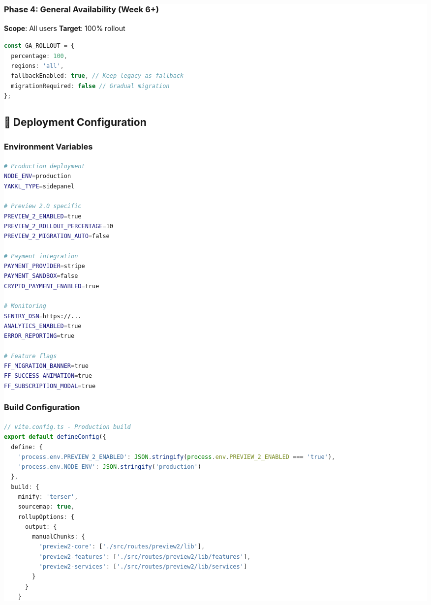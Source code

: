 ### Phase 4: General Availability (Week 6+)
**Scope**: All users
**Target**: 100% rollout

```typescript
const GA_ROLLOUT = {
  percentage: 100,
  regions: 'all',
  fallbackEnabled: true, // Keep legacy as fallback
  migrationRequired: false // Gradual migration
};
```

## 🔧 Deployment Configuration

### Environment Variables

```bash
# Production deployment
NODE_ENV=production
YAKKL_TYPE=sidepanel

# Preview 2.0 specific
PREVIEW_2_ENABLED=true
PREVIEW_2_ROLLOUT_PERCENTAGE=10
PREVIEW_2_MIGRATION_AUTO=false

# Payment integration
PAYMENT_PROVIDER=stripe
PAYMENT_SANDBOX=false
CRYPTO_PAYMENT_ENABLED=true

# Monitoring
SENTRY_DSN=https://...
ANALYTICS_ENABLED=true
ERROR_REPORTING=true

# Feature flags
FF_MIGRATION_BANNER=true
FF_SUCCESS_ANIMATION=true
FF_SUBSCRIPTION_MODAL=true
```

### Build Configuration

```typescript
// vite.config.ts - Production build
export default defineConfig({
  define: {
    'process.env.PREVIEW_2_ENABLED': JSON.stringify(process.env.PREVIEW_2_ENABLED === 'true'),
    'process.env.NODE_ENV': JSON.stringify('production')
  },
  build: {
    minify: 'terser',
    sourcemap: true,
    rollupOptions: {
      output: {
        manualChunks: {
          'preview2-core': ['./src/routes/preview2/lib'],
          'preview2-features': ['./src/routes/preview2/lib/features'],
          'preview2-services': ['./src/routes/preview2/lib/services']
        }
      }
    }
```